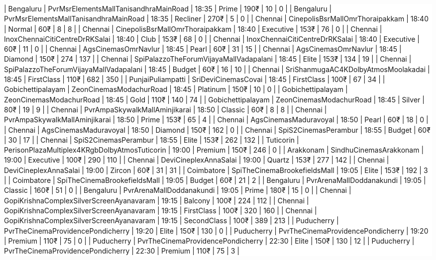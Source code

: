 | Bengaluru         | PvrMsrElementsMallTanisandhraMainRoad                | 18:35 | Prime         |  190₹ |       10 |      0 |
| Bengaluru         | PvrMsrElementsMallTanisandhraMainRoad                | 18:35 | Recliner      |  270₹ |        5 |      0 |
| Chennai           | CinepolisBsrMallOmrThoraipakkam                      | 18:40 | Normal        |   60₹ |        8 |      8 |
| Chennai           | CinepolisBsrMallOmrThoraipakkam                      | 18:40 | Executive     |  153₹ |       76 |      0 |
| Chennai           | InoxChennaiCitiCentreDrRKSalai                       | 18:40 | Club          |  153₹ |       68 |      0 |
| Chennai           | InoxChennaiCitiCentreDrRKSalai                       | 18:40 | Executive     |   60₹ |       11 |      0 |
| Chennai           | AgsCinemasOmrNavlur                                  | 18:45 | Pearl         |   60₹ |       31 |     15 |
| Chennai           | AgsCinemasOmrNavlur                                  | 18:45 | Diamond       |  150₹ |      274 |    137 |
| Chennai           | SpiPalazzoTheForumVijayaMallVadapalani               | 18:45 | Elite         |  153₹ |      134 |     19 |
| Chennai           | SpiPalazzoTheForumVijayaMallVadapalani               | 18:45 | Budget        |   60₹ |       16 |     10 |
| Chennai           | SriShanmugaAC4KDolbyAtmosMoolakadai                  | 18:45 | FirstClass    |  110₹ |      682 |    350 |
| PunjaiPuliampatti | SriDeviCinemasCovai                                  | 18:45 | FirstClass    |  100₹ |       67 |     34 |
| Gobichettipalayam | ZeonCinemasModachurRoad                              | 18:45 | Platinum      |  150₹ |       10 |      0 |
| Gobichettipalayam | ZeonCinemasModachurRoad                              | 18:45 | Gold          |  110₹ |      140 |     74 |
| Gobichettipalayam | ZeonCinemasModachurRoad                              | 18:45 | Silver        |   80₹ |       19 |      9 |
| Chennai           | PvrAmpaSkywalkMallAminjikarai                        | 18:50 | Classic       |   60₹ |        8 |      8 |
| Chennai           | PvrAmpaSkywalkMallAminjikarai                        | 18:50 | Prime         |  153₹ |       65 |      4 |
| Chennai           | AgsCinemasMaduravoyal                                | 18:50 | Pearl         |   60₹ |       18 |      0 |
| Chennai           | AgsCinemasMaduravoyal                                | 18:50 | Diamond       |  150₹ |      162 |      0 |
| Chennai           | SpiS2CinemasPerambur                                 | 18:55 | Budget        |   60₹ |       30 |     17 |
| Chennai           | SpiS2CinemasPerambur                                 | 18:55 | Elite         |  153₹ |      262 |    132 |
| Tuticorin         | PerisonPlazaMultiplex4KRgbDolbyAtmosTuticorin        | 19:00 | Premium       |  150₹ |      246 |      0 |
| Arakkonam         | SindhuCinemasArakkonam                               | 19:00 | Executive     |  100₹ |      290 |    110 |
| Chennai           | DeviCineplexAnnaSalai                                | 19:00 | Quartz        |  153₹ |      277 |    142 |
| Chennai           | DeviCineplexAnnaSalai                                | 19:00 | Zircon        |   60₹ |       31 |     31 |
| Coimbatore        | SpiTheCinemaBrookefieldsMall                         | 19:05 | Elite         |  153₹ |      192 |      3 |
| Coimbatore        | SpiTheCinemaBrookefieldsMall                         | 19:05 | Budget        |   60₹ |       21 |      2 |
| Bengaluru         | PvrArenaMallDoddanakundi                             | 19:05 | Classic       |  160₹ |       51 |      0 |
| Bengaluru         | PvrArenaMallDoddanakundi                             | 19:05 | Prime         |  180₹ |       15 |      0 |
| Chennai           | GopiKrishnaComplexSilverScreenAyanavaram             | 19:15 | Balcony       |  100₹ |      224 |    112 |
| Chennai           | GopiKrishnaComplexSilverScreenAyanavaram             | 19:15 | FirstClass    |  100₹ |      320 |    160 |
| Chennai           | GopiKrishnaComplexSilverScreenAyanavaram             | 19:15 | SecondClass   |  100₹ |      389 |    213 |
| Puducherry        | PvrTheCinemaProvidencePondicherry                    | 19:20 | Elite         |  150₹ |      130 |      0 |
| Puducherry        | PvrTheCinemaProvidencePondicherry                    | 19:20 | Premium       |  110₹ |       75 |      0 |
| Puducherry        | PvrTheCinemaProvidencePondicherry                    | 22:30 | Elite         |  150₹ |      130 |     12 |
| Puducherry        | PvrTheCinemaProvidencePondicherry                    | 22:30 | Premium       |  110₹ |       75 |      3 |